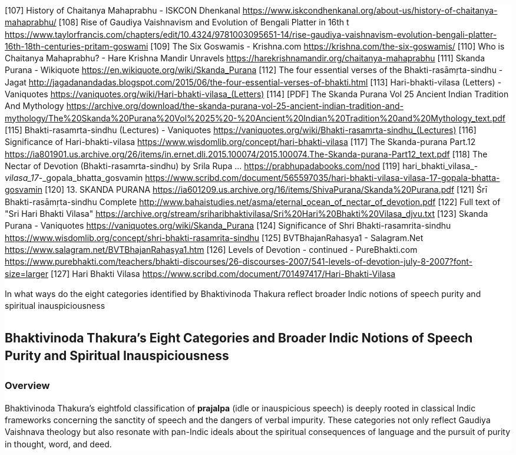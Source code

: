 [107] History of Chaitanya Mahaprabhu - ISKCON Dhenkanal https://www.iskcondhenkanal.org/about-us/history-of-chaitanya-mahaprabhu/
[108] Rise of Gaudiya Vaishnavism and Evolution of Bengali Platter in 16th t https://www.taylorfrancis.com/chapters/edit/10.4324/9781003095651-14/rise-gaudiya-vaishnavism-evolution-bengali-platter-16th-18th-centuries-pritam-goswami
[109] The Six Goswamis - Krishna.com https://krishna.com/the-six-goswamis/
[110] Who is Chaitanya Mahaprabhu? - Hare Krishna Mandir Unravels https://harekrishnamandir.org/chaitanya-mahaprabhu
[111] Skanda Purana - Wikiquote https://en.wikiquote.org/wiki/Skanda_Purana
[112] The four essential verses of the Bhakti-rasāmṛta-sindhu - Jagat http://jagadanandadas.blogspot.com/2015/06/the-four-essential-verses-of-bhakti.html
[113] Hari-bhakti-vilasa (Letters) - Vaniquotes https://vaniquotes.org/wiki/Hari-bhakti-vilasa_(Letters)
[114] [PDF] The Skanda Purana Vol 25 Ancient Indian Tradition And Mythology https://archive.org/download/the-skanda-purana-vol-25-ancient-indian-tradition-and-mythology/The%20Skanda%20Purana%20Vol%2025%20-%20Ancient%20Indian%20Tradition%20and%20Mythology_text.pdf
[115] Bhakti-rasamrta-sindhu (Lectures) - Vaniquotes https://vaniquotes.org/wiki/Bhakti-rasamrta-sindhu_(Lectures)
[116] Significance of Hari-bhakti-vilasa https://www.wisdomlib.org/concept/hari-bhakti-vilasa
[117] The Skanda-purana Part.12 https://ia801901.us.archive.org/26/items/in.ernet.dli.2015.100074/2015.100074.The-Skanda-purana-Part12_text.pdf
[118] The Nectar of Devotion (Bhakti-rasamrta-sindhu) by Srila Rupa ... https://prabhupadabooks.com/nod
[119] hari_bhakti_vilasa_-_vilasa_17_-_gopala_bhatta_gosvamin https://www.scribd.com/document/565597035/hari-bhakti-vilasa-vilasa-17-gopala-bhatta-gosvamin
[120] 13. SKANDA PURANA https://ia601209.us.archive.org/16/items/ShivaPurana/Skanda%20Purana.pdf
[121] Śrī Bhakti-rasāmṛta-sindhu Complete http://www.bahaistudies.net/asma/eternal_ocean_of_nectar_of_devotion.pdf
[122] Full text of "Sri Hari Bhakti Vilasa" https://archive.org/stream/sriharibhaktivilasa/Sri%20Hari%20Bhakti%20Vilasa_djvu.txt
[123] Skanda Purana - Vaniquotes https://vaniquotes.org/wiki/Skanda_Purana
[124] Significance of Shri Bhakti-rasamrita-sindhu https://www.wisdomlib.org/concept/shri-bhakti-rasamrita-sindhu
[125] BVTBhajanRahasya1 - Salagram.Net https://www.salagram.net/BVTBhajanRahasya1.htm
[126] Levels of Devotion - continued - PureBhakti.com https://www.purebhakti.com/teachers/bhakti-discourses/26-discourses-2007/541-levels-of-devotion-july-8-2007?font-size=larger
[127] Hari Bhakti Vilasa https://www.scribd.com/document/701497417/Hari-Bhakti-Vilasa


In what ways do the eight categories identified by Bhaktivinoda Thakura reflect broader Indic notions of speech purity and spiritual inauspiciousness

## Bhaktivinoda Thakura’s Eight Categories and Broader Indic Notions of Speech Purity and Spiritual Inauspiciousness

### Overview

Bhaktivinoda Thakura’s eightfold classification of **prajalpa** (idle or inauspicious speech) is deeply rooted in classical Indic frameworks concerning the sanctity of speech and the dangers of verbal impurity. These categories not only reflect Gaudiya Vaishnava theology but also resonate with pan-Indic ideals about the spiritual consequences of language and the pursuit of purity in thought, word, and deed.
